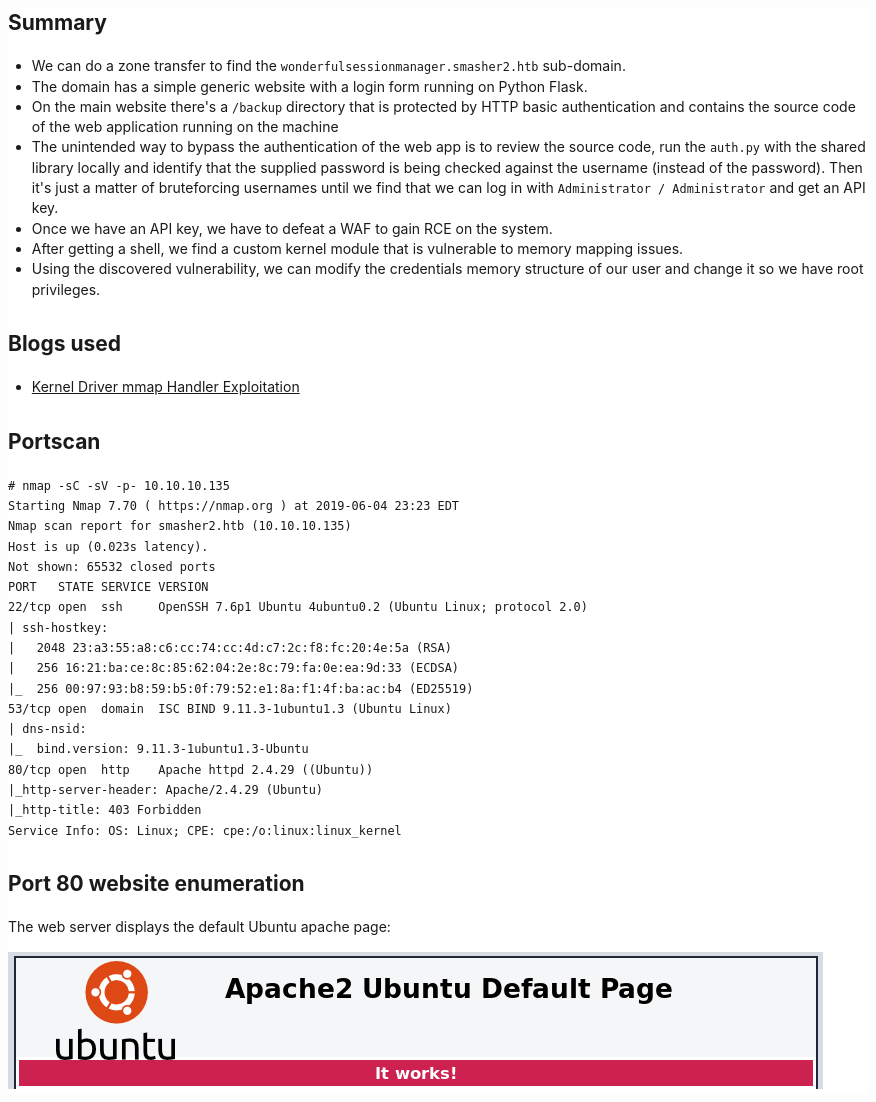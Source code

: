 ## Summary

- We can do a zone transfer to find the `wonderfulsessionmanager.smasher2.htb` sub-domain.
- The domain has a simple generic website with a login form running on Python Flask.
- On the main website there's a `/backup` directory that is protected by HTTP basic authentication and contains the source code of the web application running on the machine
- The unintended way to bypass the authentication of the web app is to review the source code, run the `auth.py` with the shared library locally and identify that the supplied password is being checked against the username (instead of the password). Then it's just a matter of bruteforcing usernames until we find that we can log in with `Administrator / Administrator` and get an API key.
- Once we have an API key, we have to defeat a WAF to gain RCE on the system.
- After getting a shell, we find a custom kernel module that is vulnerable to memory mapping issues.
- Using the discovered vulnerability, we can modify the credentials memory structure of our user and change it so we have root privileges.

## Blogs used

- [Kernel Driver mmap Handler Exploitation](https://labs.mwrinfosecurity.com/assets/BlogFiles/mwri-mmap-exploitation-whitepaper-2017-09-18.pdf)

## Portscan

```
# nmap -sC -sV -p- 10.10.10.135
Starting Nmap 7.70 ( https://nmap.org ) at 2019-06-04 23:23 EDT
Nmap scan report for smasher2.htb (10.10.10.135)
Host is up (0.023s latency).
Not shown: 65532 closed ports
PORT   STATE SERVICE VERSION
22/tcp open  ssh     OpenSSH 7.6p1 Ubuntu 4ubuntu0.2 (Ubuntu Linux; protocol 2.0)
| ssh-hostkey: 
|   2048 23:a3:55:a8:c6:cc:74:cc:4d:c7:2c:f8:fc:20:4e:5a (RSA)
|   256 16:21:ba:ce:8c:85:62:04:2e:8c:79:fa:0e:ea:9d:33 (ECDSA)
|_  256 00:97:93:b8:59:b5:0f:79:52:e1:8a:f1:4f:ba:ac:b4 (ED25519)
53/tcp open  domain  ISC BIND 9.11.3-1ubuntu1.3 (Ubuntu Linux)
| dns-nsid: 
|_  bind.version: 9.11.3-1ubuntu1.3-Ubuntu
80/tcp open  http    Apache httpd 2.4.29 ((Ubuntu))
|_http-server-header: Apache/2.4.29 (Ubuntu)
|_http-title: 403 Forbidden
Service Info: OS: Linux; CPE: cpe:/o:linux:linux_kernel
```

## Port 80 website enumeration

The web server displays the default Ubuntu apache page:

![](/assets/images/htb-writeup-smasher2/apache.png)

